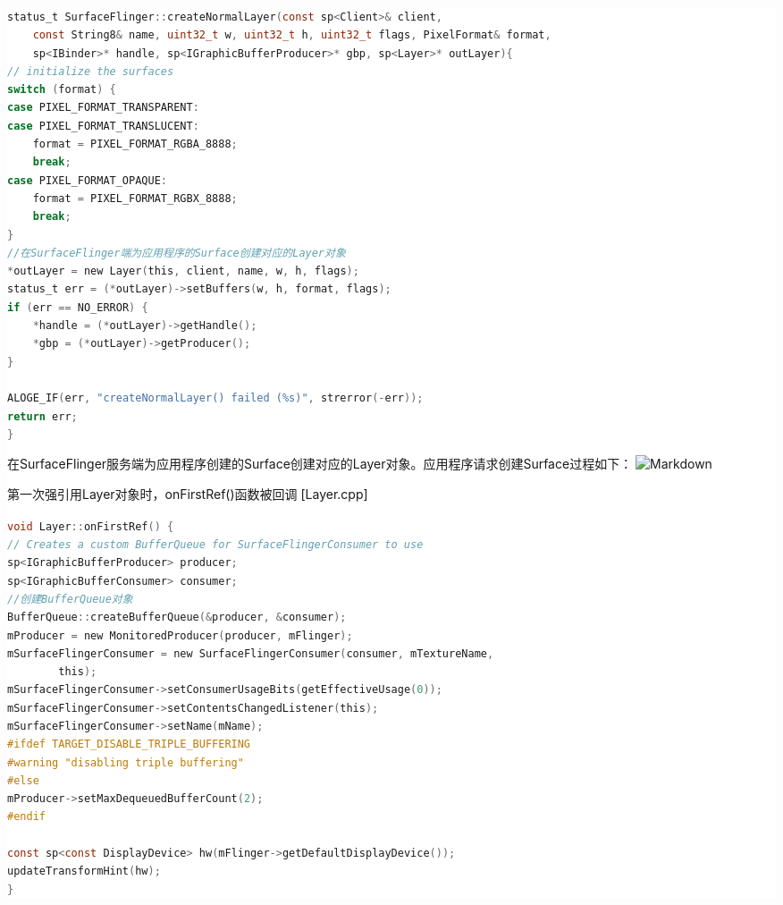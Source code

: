 ```c
status_t SurfaceFlinger::createNormalLayer(const sp<Client>& client,
    const String8& name, uint32_t w, uint32_t h, uint32_t flags, PixelFormat& format,
    sp<IBinder>* handle, sp<IGraphicBufferProducer>* gbp, sp<Layer>* outLayer){
// initialize the surfaces
switch (format) {
case PIXEL_FORMAT_TRANSPARENT:
case PIXEL_FORMAT_TRANSLUCENT:
    format = PIXEL_FORMAT_RGBA_8888;
    break;
case PIXEL_FORMAT_OPAQUE:
    format = PIXEL_FORMAT_RGBX_8888;
    break;
}
//在SurfaceFlinger端为应用程序的Surface创建对应的Layer对象  
*outLayer = new Layer(this, client, name, w, h, flags);
status_t err = (*outLayer)->setBuffers(w, h, format, flags);
if (err == NO_ERROR) {
    *handle = (*outLayer)->getHandle();
    *gbp = (*outLayer)->getProducer();
}

ALOGE_IF(err, "createNormalLayer() failed (%s)", strerror(-err));
return err;
}
```

在SurfaceFlinger服务端为应用程序创建的Surface创建对应的Layer对象。应用程序请求创建Surface过程如下： 
![Markdown](https://raw.githubusercontent.com/zhoujinjiankim/PicGo/master/android.addwindow/N12-Android-addWindow-createSurface.png)

第一次强引用Layer对象时，onFirstRef()函数被回调 [Layer.cpp]

```c
void Layer::onFirstRef() {
// Creates a custom BufferQueue for SurfaceFlingerConsumer to use
sp<IGraphicBufferProducer> producer;
sp<IGraphicBufferConsumer> consumer;
//创建BufferQueue对象
BufferQueue::createBufferQueue(&producer, &consumer);
mProducer = new MonitoredProducer(producer, mFlinger);
mSurfaceFlingerConsumer = new SurfaceFlingerConsumer(consumer, mTextureName,
        this);
mSurfaceFlingerConsumer->setConsumerUsageBits(getEffectiveUsage(0));
mSurfaceFlingerConsumer->setContentsChangedListener(this);
mSurfaceFlingerConsumer->setName(mName);
#ifdef TARGET_DISABLE_TRIPLE_BUFFERING
#warning "disabling triple buffering"
#else
mProducer->setMaxDequeuedBufferCount(2);
#endif

const sp<const DisplayDevice> hw(mFlinger->getDefaultDisplayDevice());
updateTransformHint(hw);
}
```
